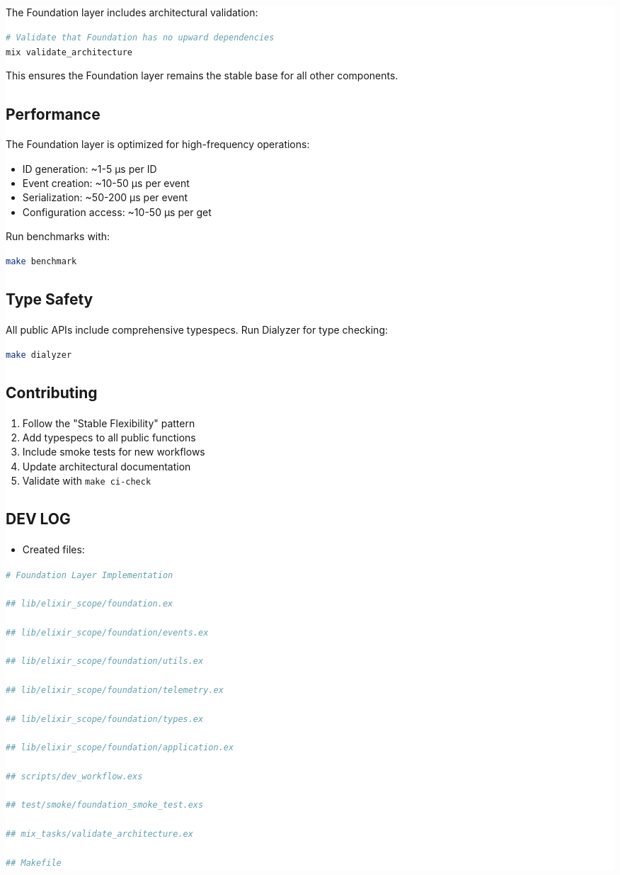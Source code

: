 The Foundation layer includes architectural validation:

```bash
# Validate that Foundation has no upward dependencies
mix validate_architecture
```

This ensures the Foundation layer remains the stable base for all other components.

## Performance

The Foundation layer is optimized for high-frequency operations:

- ID generation: ~1-5 μs per ID
- Event creation: ~10-50 μs per event  
- Serialization: ~50-200 μs per event
- Configuration access: ~10-50 μs per get

Run benchmarks with:

```bash
make benchmark
```

## Type Safety

All public APIs include comprehensive typespecs. Run Dialyzer for type checking:

```bash
make dialyzer
```

## Contributing

1. Follow the "Stable Flexibility" pattern
2. Add typespecs to all public functions
3. Include smoke tests for new workflows
4. Update architectural documentation
5. Validate with `make ci-check`


## DEV LOG

* Created files: 
```bash
# Foundation Layer Implementation

## lib/elixir_scope/foundation.ex

## lib/elixir_scope/foundation/events.ex

## lib/elixir_scope/foundation/utils.ex

## lib/elixir_scope/foundation/telemetry.ex

## lib/elixir_scope/foundation/types.ex

## lib/elixir_scope/foundation/application.ex

## scripts/dev_workflow.exs

## test/smoke/foundation_smoke_test.exs

## mix_tasks/validate_architecture.ex  

## Makefile

```